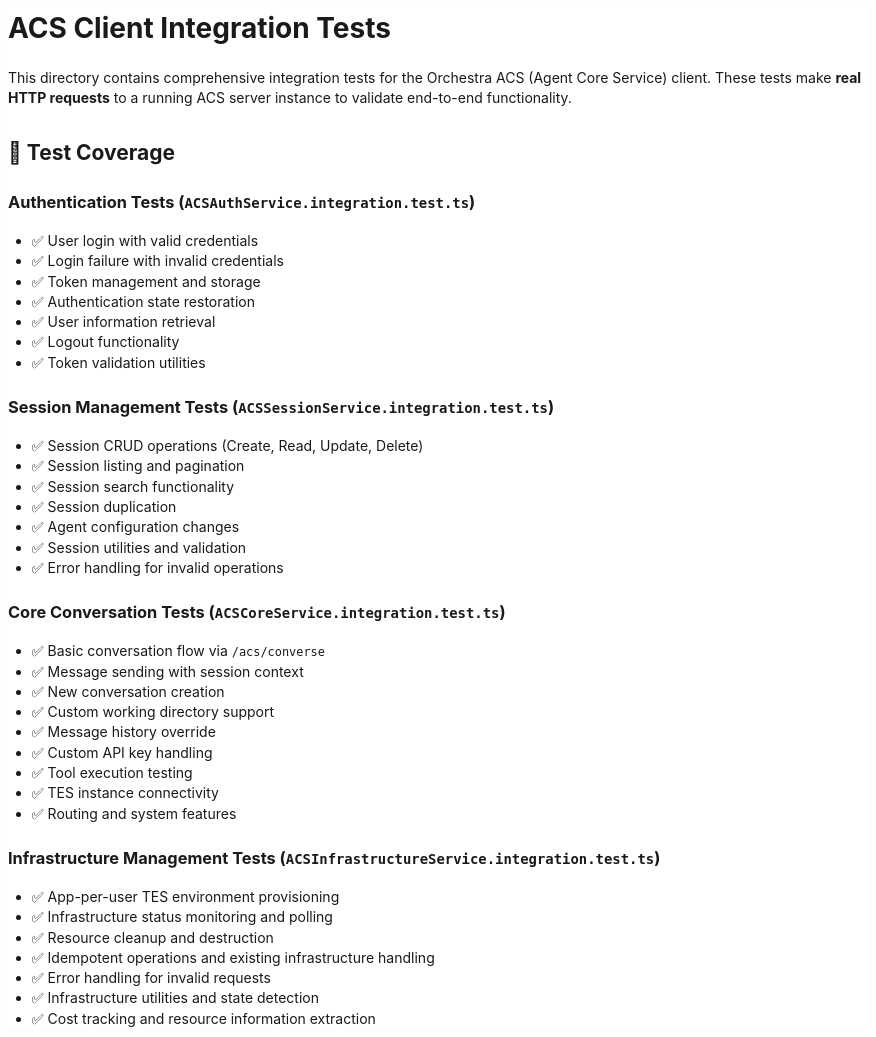 # ACS Client Integration Tests

This directory contains comprehensive integration tests for the Orchestra ACS (Agent Core Service) client. These tests make **real HTTP requests** to a running ACS server instance to validate end-to-end functionality.

## 🎯 Test Coverage

### Authentication Tests (`ACSAuthService.integration.test.ts`)
- ✅ User login with valid credentials
- ✅ Login failure with invalid credentials  
- ✅ Token management and storage
- ✅ Authentication state restoration
- ✅ User information retrieval
- ✅ Logout functionality
- ✅ Token validation utilities

### Session Management Tests (`ACSSessionService.integration.test.ts`)
- ✅ Session CRUD operations (Create, Read, Update, Delete)
- ✅ Session listing and pagination
- ✅ Session search functionality
- ✅ Session duplication
- ✅ Agent configuration changes
- ✅ Session utilities and validation
- ✅ Error handling for invalid operations

### Core Conversation Tests (`ACSCoreService.integration.test.ts`)
- ✅ Basic conversation flow via `/acs/converse`
- ✅ Message sending with session context
- ✅ New conversation creation
- ✅ Custom working directory support
- ✅ Message history override
- ✅ Custom API key handling
- ✅ Tool execution testing
- ✅ TES instance connectivity
- ✅ Routing and system features

### Infrastructure Management Tests (`ACSInfrastructureService.integration.test.ts`)
- ✅ App-per-user TES environment provisioning
- ✅ Infrastructure status monitoring and polling
- ✅ Resource cleanup and destruction
- ✅ Idempotent operations and existing infrastructure handling
- ✅ Error handling for invalid requests
- ✅ Infrastructure utilities and state detection
- ✅ Cost tracking and resource information extraction
